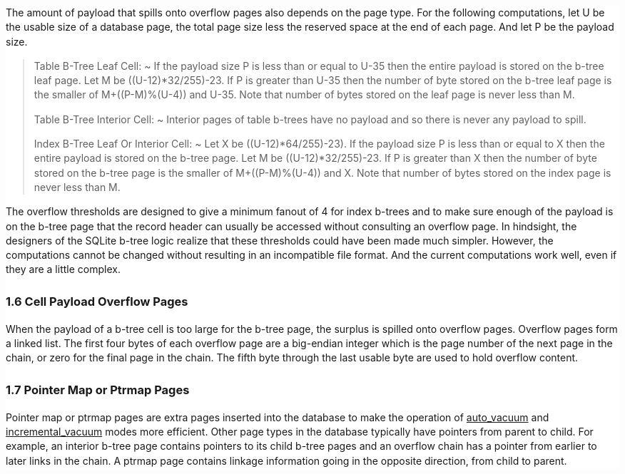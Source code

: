 The amount of payload that spills onto overflow pages also depends on
the page type. For the following computations, let U be the usable size
of a database page, the total page size less the reserved space at the
end of each page. And let P be the payload size.

> Table B-Tree Leaf Cell:
>   ~ If the payload size P is less than or equal to U-35 then the
>     entire payload is stored on the b-tree leaf page. Let M be
>     ((U-12)\*32/255)-23. If P is greater than U-35 then the number of
>     byte stored on the b-tree leaf page is the smaller of
>     M+((P-M)%(U-4)) and U-35. Note that number of bytes stored on the
>     leaf page is never less than M.
>
> Table B-Tree Interior Cell:
>   ~ Interior pages of table b-trees have no payload and so there is
>     never any payload to spill.
>
> Index B-Tree Leaf Or Interior Cell:
>   ~ Let X be ((U-12)\*64/255)-23). If the payload size P is less than
>     or equal to X then the entire payload is stored on the b-tree
>     page. Let M be ((U-12)\*32/255)-23. If P is greater than X then
>     the number of byte stored on the b-tree page is the smaller of
>     M+((P-M)%(U-4)) and X. Note that number of bytes stored on the
>     index page is never less than M.
>
The overflow thresholds are designed to give a minimum fanout of 4 for
index b-trees and to make sure enough of the payload is on the b-tree
page that the record header can usually be accessed without consulting
an overflow page. In hindsight, the designers of the SQLite b-tree logic
realize that these thresholds could have been made much simpler.
However, the computations cannot be changed without resulting in an
incompatible file format. And the current computations work well, even
if they are a little complex.

### 1.6 Cell Payload Overflow Pages

When the payload of a b-tree cell is too large for the b-tree page, the
surplus is spilled onto overflow pages. Overflow pages form a linked
list. The first four bytes of each overflow page are a big-endian
integer which is the page number of the next page in the chain, or zero
for the final page in the chain. The fifth byte through the last usable
byte are used to hold overflow content.

### 1.7 Pointer Map or Ptrmap Pages

Pointer map or ptrmap pages are extra pages inserted into the database
to make the operation of [auto\_vacuum](pragma.html#pragma_auto_vacuum)
and [incremental\_vacuum](pragma.html#pragma_incremental_vacuum) modes
more efficient. Other page types in the database typically have pointers
from parent to child. For example, an interior b-tree page contains
pointers to its child b-tree pages and an overflow chain has a pointer
from earlier to later links in the chain. A ptrmap page contains linkage
information going in the opposite direction, from child to parent.
